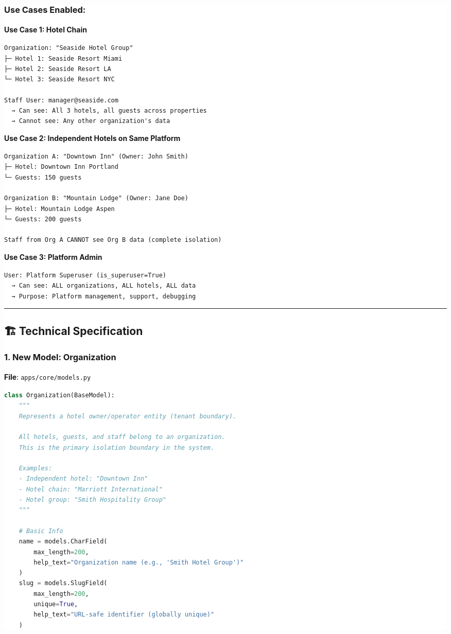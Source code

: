 ### Use Cases Enabled:

**Use Case 1: Hotel Chain**
```
Organization: "Seaside Hotel Group"
├─ Hotel 1: Seaside Resort Miami
├─ Hotel 2: Seaside Resort LA
└─ Hotel 3: Seaside Resort NYC

Staff User: manager@seaside.com
  → Can see: All 3 hotels, all guests across properties
  → Cannot see: Any other organization's data
```

**Use Case 2: Independent Hotels on Same Platform**
```
Organization A: "Downtown Inn" (Owner: John Smith)
├─ Hotel: Downtown Inn Portland
└─ Guests: 150 guests

Organization B: "Mountain Lodge" (Owner: Jane Doe)
├─ Hotel: Mountain Lodge Aspen
└─ Guests: 200 guests

Staff from Org A CANNOT see Org B data (complete isolation)
```

**Use Case 3: Platform Admin**
```
User: Platform Superuser (is_superuser=True)
  → Can see: ALL organizations, ALL hotels, ALL data
  → Purpose: Platform management, support, debugging
```

---

## 🏗️ Technical Specification

### 1. New Model: Organization

**File**: `apps/core/models.py`

```python
class Organization(BaseModel):
    """
    Represents a hotel owner/operator entity (tenant boundary).

    All hotels, guests, and staff belong to an organization.
    This is the primary isolation boundary in the system.

    Examples:
    - Independent hotel: "Downtown Inn"
    - Hotel chain: "Marriott International"
    - Hotel group: "Smith Hospitality Group"
    """

    # Basic Info
    name = models.CharField(
        max_length=200,
        help_text="Organization name (e.g., 'Smith Hotel Group')"
    )
    slug = models.SlugField(
        max_length=200,
        unique=True,
        help_text="URL-safe identifier (globally unique)"
    )
```